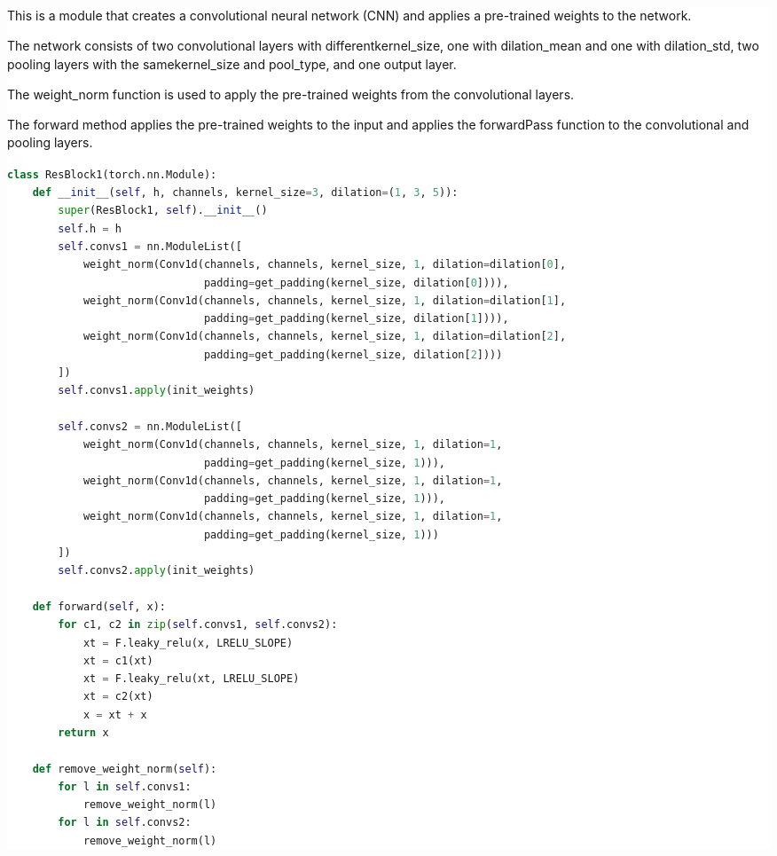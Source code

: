 This is a module that creates a convolutional neural network (CNN) and applies a pre-trained weights to the network.

The network consists of two convolutional layers with differentkernel\_size, one with dilation\_mean and one with dilation\_std, two pooling layers with the samekernel\_size and pool\_type, and one output layer.

The weight\_norm function is used to apply the pre-trained weights from the convolutional layers.

The forward method applies the pre-trained weights to the input and applies the forwardPass function to the convolutional and pooling layers.


```py
class ResBlock1(torch.nn.Module):
    def __init__(self, h, channels, kernel_size=3, dilation=(1, 3, 5)):
        super(ResBlock1, self).__init__()
        self.h = h
        self.convs1 = nn.ModuleList([
            weight_norm(Conv1d(channels, channels, kernel_size, 1, dilation=dilation[0],
                               padding=get_padding(kernel_size, dilation[0]))),
            weight_norm(Conv1d(channels, channels, kernel_size, 1, dilation=dilation[1],
                               padding=get_padding(kernel_size, dilation[1]))),
            weight_norm(Conv1d(channels, channels, kernel_size, 1, dilation=dilation[2],
                               padding=get_padding(kernel_size, dilation[2])))
        ])
        self.convs1.apply(init_weights)

        self.convs2 = nn.ModuleList([
            weight_norm(Conv1d(channels, channels, kernel_size, 1, dilation=1,
                               padding=get_padding(kernel_size, 1))),
            weight_norm(Conv1d(channels, channels, kernel_size, 1, dilation=1,
                               padding=get_padding(kernel_size, 1))),
            weight_norm(Conv1d(channels, channels, kernel_size, 1, dilation=1,
                               padding=get_padding(kernel_size, 1)))
        ])
        self.convs2.apply(init_weights)

    def forward(self, x):
        for c1, c2 in zip(self.convs1, self.convs2):
            xt = F.leaky_relu(x, LRELU_SLOPE)
            xt = c1(xt)
            xt = F.leaky_relu(xt, LRELU_SLOPE)
            xt = c2(xt)
            x = xt + x
        return x

    def remove_weight_norm(self):
        for l in self.convs1:
            remove_weight_norm(l)
        for l in self.convs2:
            remove_weight_norm(l)


```
